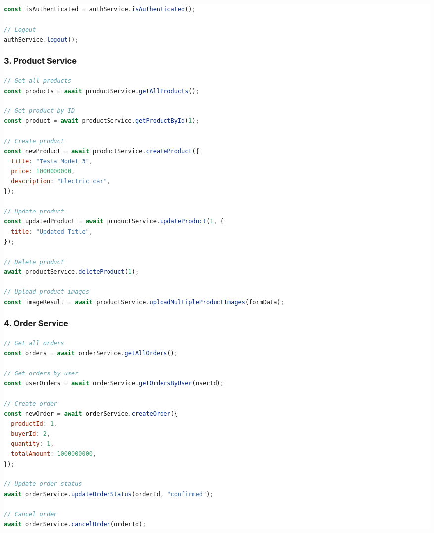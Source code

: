 ```javascript
const isAuthenticated = authService.isAuthenticated();

// Logout
authService.logout();
```

### 3. **Product Service**

```javascript
// Get all products
const products = await productService.getAllProducts();

// Get product by ID
const product = await productService.getProductById(1);

// Create product
const newProduct = await productService.createProduct({
  title: "Tesla Model 3",
  price: 1000000000,
  description: "Electric car",
});

// Update product
const updatedProduct = await productService.updateProduct(1, {
  title: "Updated Title",
});

// Delete product
await productService.deleteProduct(1);

// Upload product images
const imageResult = await productService.uploadMultipleProductImages(formData);
```

### 4. **Order Service**

```javascript
// Get all orders
const orders = await orderService.getAllOrders();

// Get orders by user
const userOrders = await orderService.getOrdersByUser(userId);

// Create order
const newOrder = await orderService.createOrder({
  productId: 1,
  buyerId: 2,
  quantity: 1,
  totalAmount: 1000000000,
});

// Update order status
await orderService.updateOrderStatus(orderId, "confirmed");

// Cancel order
await orderService.cancelOrder(orderId);
```
